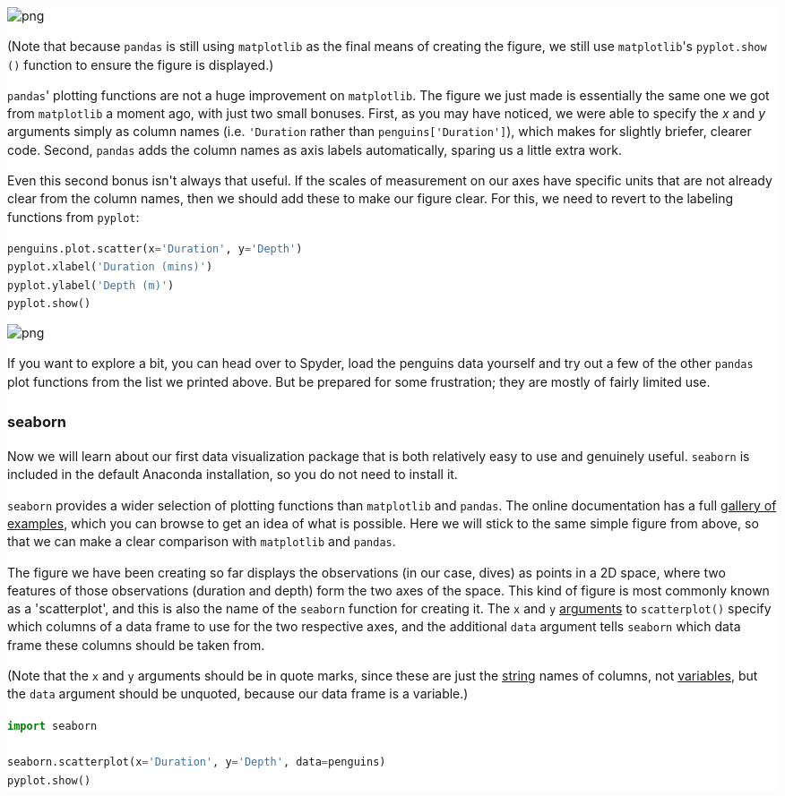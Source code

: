 
![png](output_73_0.png)


(Note that because `pandas` is still using `matplotlib` as the final means of creating the figure, we still use `matplotlib`'s `pyplot.show()` function to ensure the figure is displayed.)

`pandas`' plotting functions are not a huge improvement on `matplotlib`. The figure we just made is essentially the same one we got from `matplotlib` a moment ago, with just two small bonuses. First, as you may have noticed, we were able to specify the *x* and *y* arguments simply as column names (i.e. `'Duration` rather than `penguins['Duration']`), which makes for slightly briefer, clearer code. Second, `pandas` adds the column names as axis labels automatically, sparing us a little extra work.

Even this second bonus isn't always that useful. If the scales of measurement on our axes have specific units that are not already clear from the column names, then we should add these to make our figure clear. For this, we need to revert to the labeling functions from `pyplot`:


```python
penguins.plot.scatter(x='Duration', y='Depth')
pyplot.xlabel('Duration (mins)')
pyplot.ylabel('Depth (m)')
pyplot.show()
```


![png](output_75_0.png)


If you want to explore a bit, you can head over to Spyder, load the penguins data yourself and try out a few of the other `pandas` plot functions from the list we printed above. But be prepared for some frustration; they are mostly of fairly limited use.

### seaborn

Now we will learn about our first data visualization package that is both relatively easy to use and genuinely useful. `seaborn` is included in the default Anaconda installation, so you do not need to install it.

`seaborn` provides a wider selection of plotting functions than `matplotlib` and `pandas`. The online documentation has a full [gallery of examples](https://seaborn.pydata.org/examples/index.html), which you can browse to get an idea of what is possible. Here we will stick to the same simple figure from above, so that we can make a clear comparison with `matplotlib` and `pandas`.

The figure we have been creating so far displays the observations (in our case, dives) as points in a 2D space, where two features of those observations (duration and depth) form the two axes of the space. This kind of figure is most commonly known as a 'scatterplot', and this is also the name of the `seaborn` function for creating it. The `x` and `y` [arguments](extras/glossary.md#argument) to `scatterplot()` specify which columns of a data frame to use for the two respective axes, and the additional `data` argument tells `seaborn` which data frame these columns should be taken from.

(Note that the `x` and `y` arguments should be in quote marks, since these are just the [string](extras/glossary.md#string) names of columns, not [variables](extras/glossary.md#variable), but the `data` argument should be unquoted, because our data frame is a variable.)


```python
import seaborn

seaborn.scatterplot(x='Duration', y='Depth', data=penguins)
pyplot.show()
```
